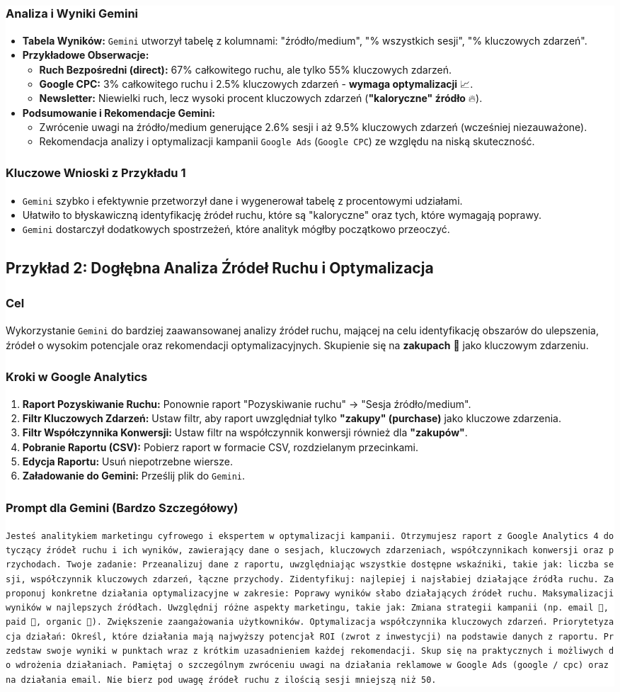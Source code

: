 ### Analiza i Wyniki Gemini

*   **Tabela Wyników:** `Gemini` utworzył tabelę z kolumnami: "źródło/medium", "% wszystkich sesji", "% kluczowych zdarzeń".
*   **Przykładowe Obserwacje:**
    *   **Ruch Bezpośredni (direct):** 67% całkowitego ruchu, ale tylko 55% kluczowych zdarzeń.
    *   **Google CPC:** 3% całkowitego ruchu i 2.5% kluczowych zdarzeń - **wymaga optymalizacji** 📈.
    *   **Newsletter:** Niewielki ruch, lecz wysoki procent kluczowych zdarzeń (**"kaloryczne" źródło** 🔥).
*   **Podsumowanie i Rekomendacje Gemini:**
    *   Zwrócenie uwagi na źródło/medium generujące 2.6% sesji i aż 9.5% kluczowych zdarzeń (wcześniej niezauważone).
    *   Rekomendacja analizy i optymalizacji kampanii `Google Ads` (`Google CPC`) ze względu na niską skuteczność.

### Kluczowe Wnioski z Przykładu 1

*   `Gemini` szybko i efektywnie przetworzył dane i wygenerował tabelę z procentowymi udziałami.
*   Ułatwiło to błyskawiczną identyfikację źródeł ruchu, które są "kaloryczne" oraz tych, które wymagają poprawy.
*   `Gemini` dostarczył dodatkowych spostrzeżeń, które analityk mógłby początkowo przeoczyć.

## Przykład 2: Dogłębna Analiza Źródeł Ruchu i Optymalizacja

### Cel

Wykorzystanie `Gemini` do bardziej zaawansowanej analizy źródeł ruchu, mającej na celu identyfikację obszarów do ulepszenia, źródeł o wysokim potencjale oraz rekomendacji optymalizacyjnych. Skupienie się na **zakupach** 🛒 jako kluczowym zdarzeniu.

### Kroki w Google Analytics

1.  **Raport Pozyskiwanie Ruchu:** Ponownie raport "Pozyskiwanie ruchu" -> "Sesja źródło/medium".
2.  **Filtr Kluczowych Zdarzeń:** Ustaw filtr, aby raport uwzględniał tylko **"zakupy" (purchase)** jako kluczowe zdarzenia.
3.  **Filtr Współczynnika Konwersji:** Ustaw filtr na współczynnik konwersji również dla **"zakupów"**.
4.  **Pobranie Raportu (CSV):** Pobierz raport w formacie CSV, rozdzielanym przecinkami.
5.  **Edycja Raportu:** Usuń niepotrzebne wiersze.
6.  **Załadowanie do Gemini:** Prześlij plik do `Gemini`.

### Prompt dla Gemini (Bardzo Szczegółowy)

```
Jesteś analitykiem marketingu cyfrowego i ekspertem w optymalizacji kampanii. Otrzymujesz raport z Google Analytics 4 dotyczący źródeł ruchu i ich wyników, zawierający dane o sesjach, kluczowych zdarzeniach, współczynnikach konwersji oraz przychodach. Twoje zadanie: Przeanalizuj dane z raportu, uwzględniając wszystkie dostępne wskaźniki, takie jak: liczba sesji, współczynnik kluczowych zdarzeń, łączne przychody. Zidentyfikuj: najlepiej i najsłabiej działające źródła ruchu. Zaproponuj konkretne działania optymalizacyjne w zakresie: Poprawy wyników słabo działających źródeł ruchu. Maksymalizacji wyników w najlepszych źródłach. Uwzględnij różne aspekty marketingu, takie jak: Zmiana strategii kampanii (np. email 📧, paid 💸, organic 🌱). Zwiększenie zaangażowania użytkowników. Optymalizacja współczynnika kluczowych zdarzeń. Priorytetyzacja działań: Określ, które działania mają najwyższy potencjał ROI (zwrot z inwestycji) na podstawie danych z raportu. Przedstaw swoje wyniki w punktach wraz z krótkim uzasadnieniem każdej rekomendacji. Skup się na praktycznych i możliwych do wdrożenia działaniach. Pamiętaj o szczególnym zwróceniu uwagi na działania reklamowe w Google Ads (google / cpc) oraz na działania email. Nie bierz pod uwagę źródeł ruchu z ilością sesji mniejszą niż 50.
```
